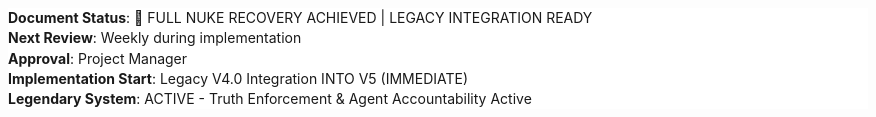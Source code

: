 
**Document Status**: 🎯 FULL NUKE RECOVERY ACHIEVED | LEGACY INTEGRATION READY  
**Next Review**: Weekly during implementation  
**Approval**: Project Manager  
**Implementation Start**: Legacy V4.0 Integration INTO V5 (IMMEDIATE)  
**Legendary System**: ACTIVE - Truth Enforcement & Agent Accountability Active
